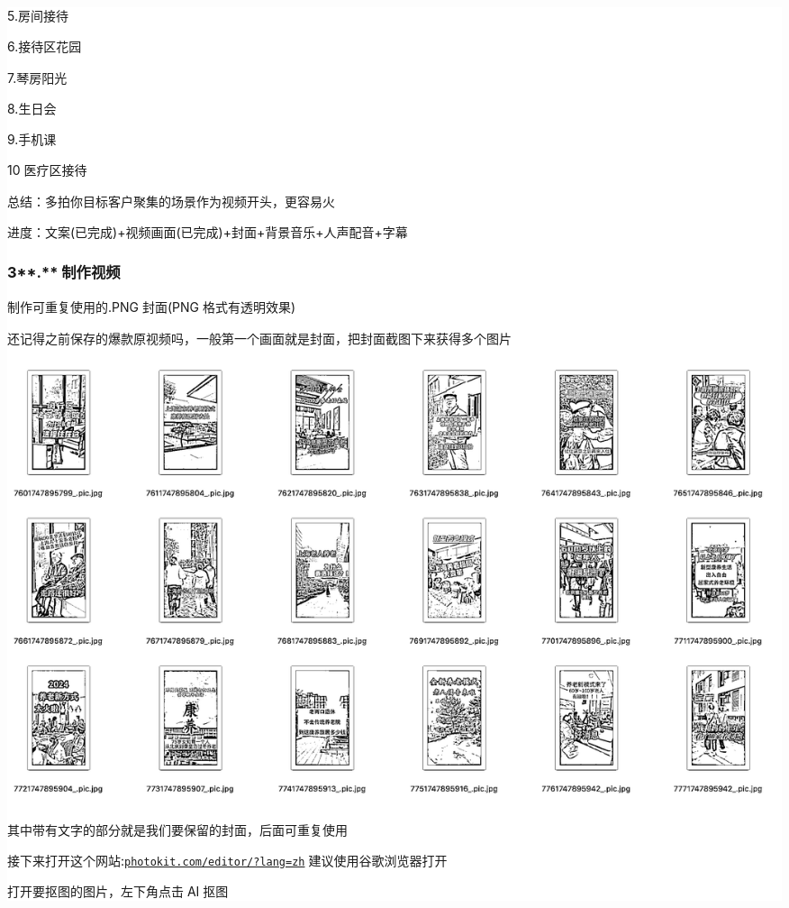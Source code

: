 5.房间接待

6.接待区花园

7.琴房阳光

8.生日会

9.手机课

10 医疗区接待

总结：多拍你目标客户聚集的场景作为视频开头，更容易火

进度：文案(已完成)+视频画面(已完成)+封面+背景音乐+人声配音+字幕

### **3****.** **制作视频**

制作可重复使用的.PNG 封面(PNG 格式有透明效果)

还记得之前保存的爆款原视频吗，一般第一个画面就是封面，把封面截图下来获得多个图片

![](img/676f39d3a790bb2b87af31ade7e50d1d.png "None")

其中带有文字的部分就是我们要保留的封面，后面可重复使用

接下来打开这个网站:[`photokit.com/editor/?lang=zh`](https://photokit.com/editor/?lang=zh) 建议使用谷歌浏览器打开

打开要抠图的图片，左下角点击 AI 抠图
